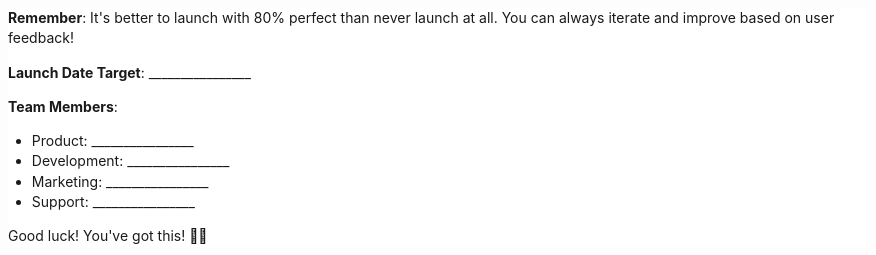 **Remember**: It's better to launch with 80% perfect than never launch at all. You can always iterate and improve based on user feedback!

**Launch Date Target**: ________________

**Team Members**:
- Product: ________________
- Development: ________________
- Marketing: ________________
- Support: ________________

Good luck! You've got this! 🚀✨